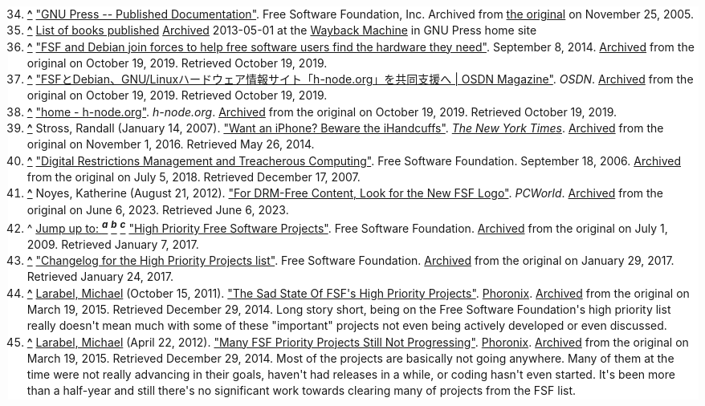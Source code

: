 34.  **[^](https://en.wikipedia.org/wiki/Free_Software_Foundation#cite_ref-34 "Jump up")** ["GNU Press -- Published Documentation"](https://web.archive.org/web/20051125024241/http://www.gnupress.org/). Free Software Foundation, Inc. Archived from [the original](http://www.gnupress.org/) on November 25, 2005.
35.  **[^](https://en.wikipedia.org/wiki/Free_Software_Foundation#cite_ref-35 "Jump up")** [List of books published](http://shop.fsf.org/category/books/) [Archived](https://web.archive.org/web/20130501022816/http://shop.fsf.org/category/books/) 2013-05-01 at the [Wayback Machine](https://en.wikipedia.org/wiki/Wayback_Machine "Wayback Machine") in GNU Press home site
36.  **[^](https://en.wikipedia.org/wiki/Free_Software_Foundation#cite_ref-36 "Jump up")** ["FSF and Debian join forces to help free software users find the hardware they need"](https://sdtimes.com/fsf-debian-join-forces-help-free-software-users-find-hardware-need/). September 8, 2014. [Archived](https://web.archive.org/web/20191019225752/https://sdtimes.com/fsf-debian-join-forces-help-free-software-users-find-hardware-need/) from the original on October 19, 2019. Retrieved October 19, 2019.
37.  **[^](https://en.wikipedia.org/wiki/Free_Software_Foundation#cite_ref-37 "Jump up")** ["FSFとDebian、GNU/Linuxハードウェア情報サイト「h-node.org」を共同支援へ | OSDN Magazine"](https://mag.osdn.jp/14/09/11/062900). _OSDN_. [Archived](https://web.archive.org/web/20191019225751/https://mag.osdn.jp/14/09/11/062900) from the original on October 19, 2019. Retrieved October 19, 2019.
38.  **[^](https://en.wikipedia.org/wiki/Free_Software_Foundation#cite_ref-38 "Jump up")** ["home - h-node.org"](https://h-node.org/). _h-node.org_. [Archived](https://web.archive.org/web/20191019115648/https://h-node.org/) from the original on October 19, 2019. Retrieved October 19, 2019.
39.  **[^](https://en.wikipedia.org/wiki/Free_Software_Foundation#cite_ref-Stross_NYTimes_39-0 "Jump up")** Stross, Randall (January 14, 2007). ["Want an iPhone? Beware the iHandcuffs"](https://www.nytimes.com/2007/01/14/business/yourmoney/14digi.html). _[The New York Times](https://en.wikipedia.org/wiki/The_New_York_Times "The New York Times")_. [Archived](https://web.archive.org/web/20161101225145/http://www.nytimes.com/2007/01/14/business/yourmoney/14digi.html) from the original on November 1, 2016. Retrieved May 26, 2014.
40.  **[^](https://en.wikipedia.org/wiki/Free_Software_Foundation#cite_ref-40 "Jump up")** ["Digital Restrictions Management and Treacherous Computing"](https://www.fsf.org/campaigns/drm.html). Free Software Foundation. September 18, 2006. [Archived](https://web.archive.org/web/20180705233004/https://www.fsf.org/campaigns/drm.html) from the original on July 5, 2018. Retrieved December 17, 2007.
41.  **[^](https://en.wikipedia.org/wiki/Free_Software_Foundation#cite_ref-41 "Jump up")** Noyes, Katherine (August 21, 2012). ["For DRM-Free Content, Look for the New FSF Logo"](https://www.pcworld.com/article/460807/for_drm_free_content_look_for_the_new_fsf_logo.html). _PCWorld_. [Archived](https://web.archive.org/web/20230606090737/https://www.pcworld.com/article/460807/for_drm_free_content_look_for_the_new_fsf_logo.html) from the original on June 6, 2023. Retrieved June 6, 2023.
42.  ^ [Jump up to: <sup><i><b>a</b></i></sup>](https://en.wikipedia.org/wiki/Free_Software_Foundation#cite_ref-highpriority_42-0) [<sup><i><b>b</b></i></sup>](https://en.wikipedia.org/wiki/Free_Software_Foundation#cite_ref-highpriority_42-1) [<sup><i><b>c</b></i></sup>](https://en.wikipedia.org/wiki/Free_Software_Foundation#cite_ref-highpriority_42-2) ["High Priority Free Software Projects"](https://www.fsf.org/campaigns/priority-projects/). Free Software Foundation. [Archived](https://web.archive.org/web/20090701092733/http://www.fsf.org/campaigns/priority.html) from the original on July 1, 2009. Retrieved January 7, 2017.
43.  **[^](https://en.wikipedia.org/wiki/Free_Software_Foundation#cite_ref-43 "Jump up")** ["Changelog for the High Priority Projects list"](https://www.fsf.org/campaigns/priority-projects/changelog). Free Software Foundation. [Archived](https://web.archive.org/web/20170129093713/https://www.fsf.org/campaigns/priority-projects/changelog) from the original on January 29, 2017. Retrieved January 24, 2017.
44.  **[^](https://en.wikipedia.org/wiki/Free_Software_Foundation#cite_ref-44 "Jump up")** [Larabel, Michael](https://en.wikipedia.org/wiki/Michael_Larabel "Michael Larabel") (October 15, 2011). ["The Sad State Of FSF's High Priority Projects"](https://www.phoronix.com/scan.php?page=news_item&px=MTAwMTY). [Phoronix](https://en.wikipedia.org/wiki/Phoronix "Phoronix"). [Archived](https://web.archive.org/web/20150319093219/http://www.phoronix.com/scan.php?page=news_item&px=MTAwMTY) from the original on March 19, 2015. Retrieved December 29, 2014. Long story short, being on the Free Software Foundation's high priority list really doesn't mean much with some of these "important" projects not even being actively developed or even discussed.
45.  **[^](https://en.wikipedia.org/wiki/Free_Software_Foundation#cite_ref-45 "Jump up")** [Larabel, Michael](https://en.wikipedia.org/wiki/Michael_Larabel "Michael Larabel") (April 22, 2012). ["Many FSF Priority Projects Still Not Progressing"](https://www.phoronix.com/scan.php?page=news_item&px=MTA5MDk). [Phoronix](https://en.wikipedia.org/wiki/Phoronix "Phoronix"). [Archived](https://web.archive.org/web/20150319092614/http://www.phoronix.com/scan.php?page=news_item&px=MTA5MDk) from the original on March 19, 2015. Retrieved December 29, 2014. Most of the projects are basically not going anywhere. Many of them at the time were not really advancing in their goals, haven't had releases in a while, or coding hasn't even started. It's been more than a half-year and still there's no significant work towards clearing many of projects from the FSF list.